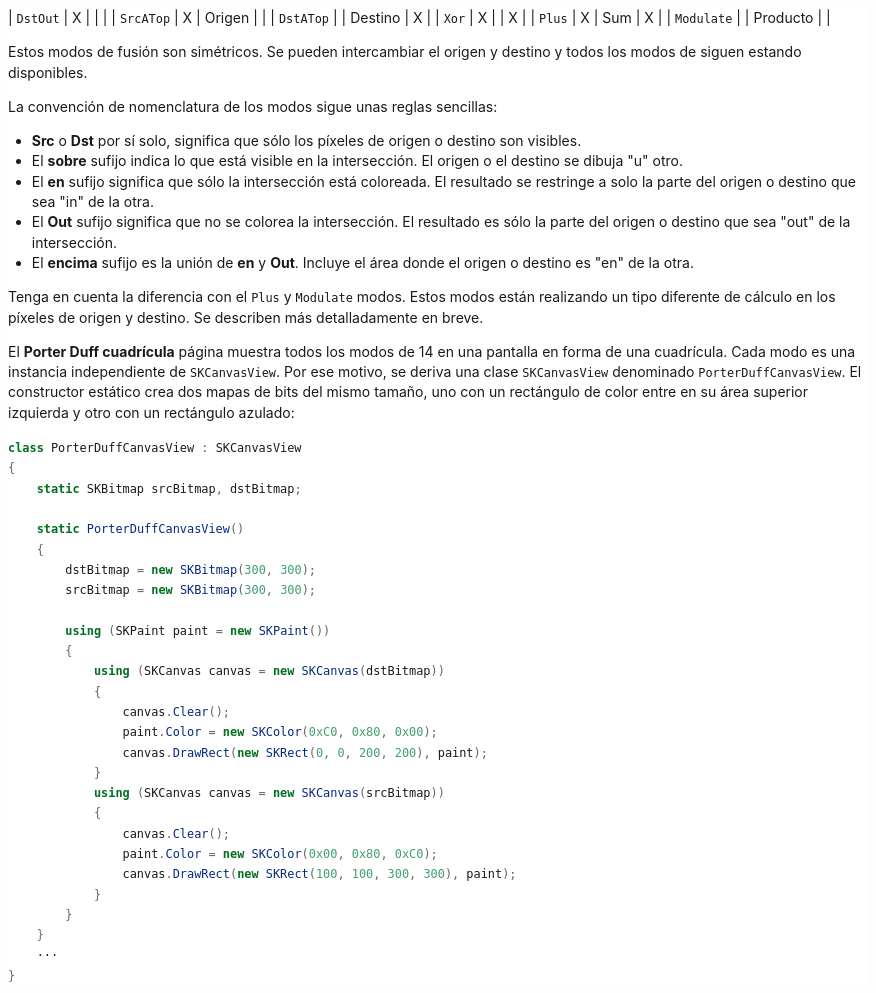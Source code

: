 | `DstOut`   | X           |              |        |
| `SrcATop`  | X           | Origen       |        |
| `DstATop`  |             | Destino  | X      |
| `Xor`      | X           |              | X      |
| `Plus`     | X           | Sum          | X      |
| `Modulate` |             | Producto      |        | 

Estos modos de fusión son simétricos. Se pueden intercambiar el origen y destino y todos los modos de siguen estando disponibles.

La convención de nomenclatura de los modos sigue unas reglas sencillas:

- **Src** o **Dst** por sí solo, significa que sólo los píxeles de origen o destino son visibles.
- El **sobre** sufijo indica lo que está visible en la intersección. El origen o el destino se dibuja "u" otro.
- El **en** sufijo significa que sólo la intersección está coloreada. El resultado se restringe a solo la parte del origen o destino que sea "in" de la otra.
- El **Out** sufijo significa que no se colorea la intersección. El resultado es sólo la parte del origen o destino que sea "out" de la intersección.
- El **encima** sufijo es la unión de **en** y **Out**. Incluye el área donde el origen o destino es "en" de la otra.

Tenga en cuenta la diferencia con el `Plus` y `Modulate` modos. Estos modos están realizando un tipo diferente de cálculo en los píxeles de origen y destino. Se describen más detalladamente en breve.

El **Porter Duff cuadrícula** página muestra todos los modos de 14 en una pantalla en forma de una cuadrícula. Cada modo es una instancia independiente de `SKCanvasView`. Por ese motivo, se deriva una clase `SKCanvasView` denominado `PorterDuffCanvasView`. El constructor estático crea dos mapas de bits del mismo tamaño, uno con un rectángulo de color entre en su área superior izquierda y otro con un rectángulo azulado:

```csharp
class PorterDuffCanvasView : SKCanvasView
{
    static SKBitmap srcBitmap, dstBitmap;

    static PorterDuffCanvasView()
    {
        dstBitmap = new SKBitmap(300, 300);
        srcBitmap = new SKBitmap(300, 300);

        using (SKPaint paint = new SKPaint())
        {
            using (SKCanvas canvas = new SKCanvas(dstBitmap))
            {
                canvas.Clear();
                paint.Color = new SKColor(0xC0, 0x80, 0x00);
                canvas.DrawRect(new SKRect(0, 0, 200, 200), paint);
            }
            using (SKCanvas canvas = new SKCanvas(srcBitmap))
            {
                canvas.Clear();
                paint.Color = new SKColor(0x00, 0x80, 0xC0);
                canvas.DrawRect(new SKRect(100, 100, 300, 300), paint);
            }
        }
    }
    ···
}
```
